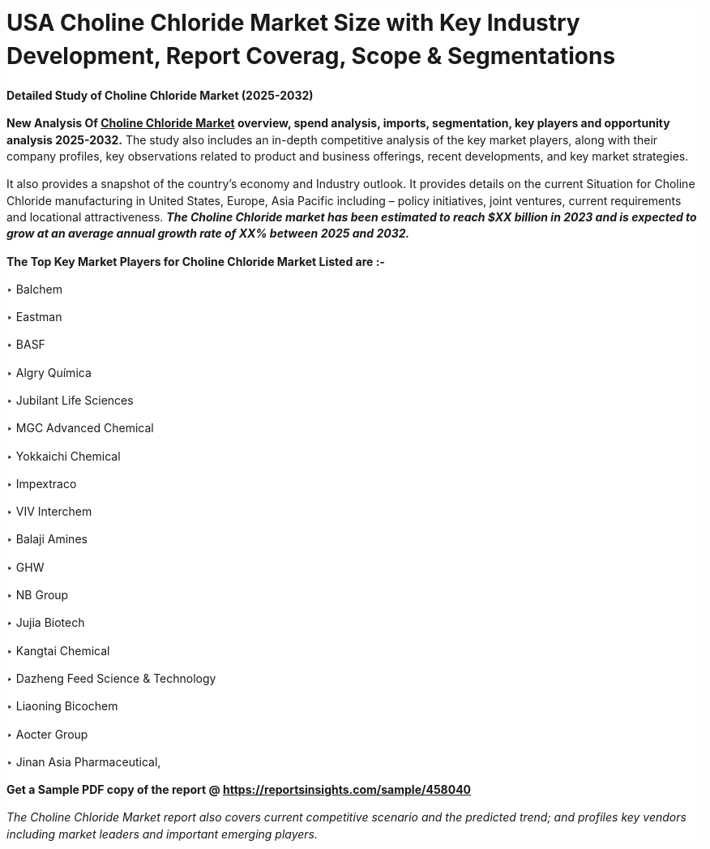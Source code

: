 # USA Choline Chloride Market Size with Key Industry Development, Report Coverag, Scope & Segmentations

<strong>Detailed Study of Choline Chloride Market (2025-2032)</strong>

<strong>New Analysis Of <a href=https://www.reportsinsights.com/sample/458040>Choline Chloride Market</a> overview, spend analysis, imports, segmentation, key players and opportunity analysis 2025-2032.</strong> The study also includes an in-depth competitive analysis of the key market players, along with their company profiles, key observations related to product and business offerings, recent developments, and key market strategies.

It also provides a snapshot of the country’s economy and Industry outlook. It provides details on the current Situation for Choline Chloride manufacturing in United States, Europe, Asia Pacific including – policy initiatives, joint ventures, current requirements and locational attractiveness. <strong><em>The Choline Chloride market has been estimated to reach $XX billion in 2023 and is expected to grow at an average annual growth rate of XX% between 2025 and 2032.</em></strong>

<strong>The Top Key Market Players for Choline Chloride Market Listed are :-</strong> 

‣ Balchem

‣ Eastman

‣ BASF

‣ Algry Química

‣ Jubilant Life Sciences

‣ MGC Advanced Chemical

‣ Yokkaichi Chemical

‣ Impextraco

‣ VIV Interchem

‣ Balaji Amines

‣ GHW

‣ NB Group

‣ Jujia Biotech

‣ Kangtai Chemical

‣ Dazheng Feed Science & Technology

‣ Liaoning Bicochem

‣ Aocter Group

‣ Jinan Asia Pharmaceutical,

<strong>Get a Sample PDF copy of the report @ <a href=https://reportsinsights.com/sample/458040>https://reportsinsights.com/sample/458040</a></strong>

<em>The Choline Chloride Market report also covers current competitive scenario and the predicted trend; and profiles key vendors including market leaders and important emerging players.</em>
